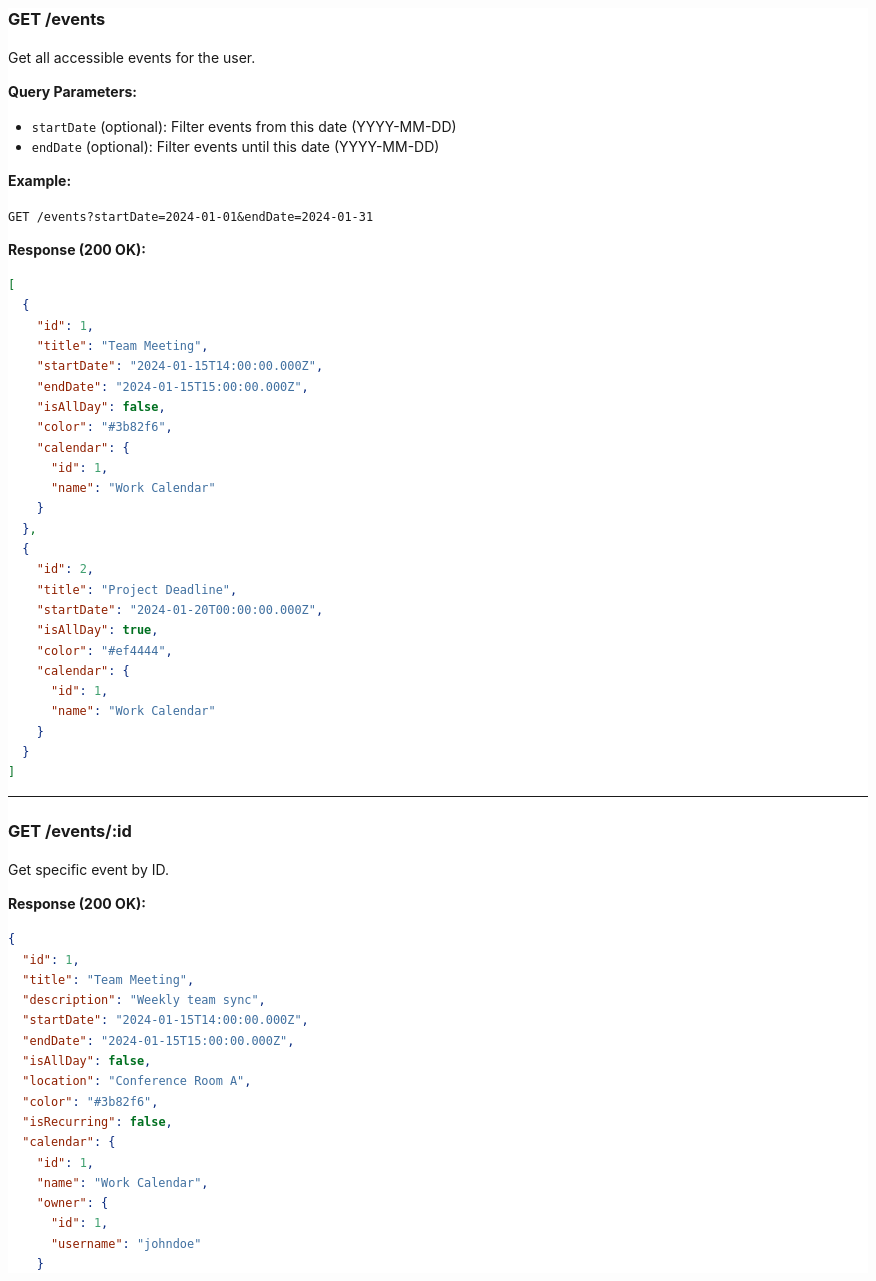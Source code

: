 
### GET /events
Get all accessible events for the user.

**Query Parameters:**
- `startDate` (optional): Filter events from this date (YYYY-MM-DD)
- `endDate` (optional): Filter events until this date (YYYY-MM-DD)

**Example:**
```
GET /events?startDate=2024-01-01&endDate=2024-01-31
```

**Response (200 OK):**
```json
[
  {
    "id": 1,
    "title": "Team Meeting",
    "startDate": "2024-01-15T14:00:00.000Z",
    "endDate": "2024-01-15T15:00:00.000Z",
    "isAllDay": false,
    "color": "#3b82f6",
    "calendar": {
      "id": 1,
      "name": "Work Calendar"
    }
  },
  {
    "id": 2,
    "title": "Project Deadline",
    "startDate": "2024-01-20T00:00:00.000Z",
    "isAllDay": true,
    "color": "#ef4444",
    "calendar": {
      "id": 1,
      "name": "Work Calendar"
    }
  }
]
```

---

### GET /events/:id
Get specific event by ID.

**Response (200 OK):**
```json
{
  "id": 1,
  "title": "Team Meeting",
  "description": "Weekly team sync",
  "startDate": "2024-01-15T14:00:00.000Z",
  "endDate": "2024-01-15T15:00:00.000Z",
  "isAllDay": false,
  "location": "Conference Room A",
  "color": "#3b82f6",
  "isRecurring": false,
  "calendar": {
    "id": 1,
    "name": "Work Calendar",
    "owner": {
      "id": 1,
      "username": "johndoe"
    }
```